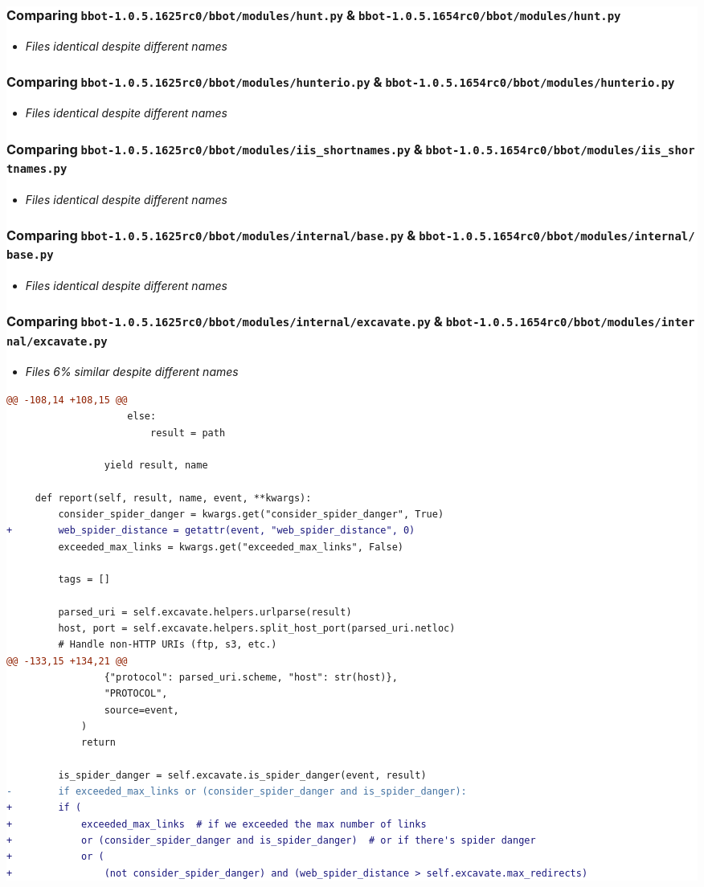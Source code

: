 ### Comparing `bbot-1.0.5.1625rc0/bbot/modules/hunt.py` & `bbot-1.0.5.1654rc0/bbot/modules/hunt.py`

 * *Files identical despite different names*

### Comparing `bbot-1.0.5.1625rc0/bbot/modules/hunterio.py` & `bbot-1.0.5.1654rc0/bbot/modules/hunterio.py`

 * *Files identical despite different names*

### Comparing `bbot-1.0.5.1625rc0/bbot/modules/iis_shortnames.py` & `bbot-1.0.5.1654rc0/bbot/modules/iis_shortnames.py`

 * *Files identical despite different names*

### Comparing `bbot-1.0.5.1625rc0/bbot/modules/internal/base.py` & `bbot-1.0.5.1654rc0/bbot/modules/internal/base.py`

 * *Files identical despite different names*

### Comparing `bbot-1.0.5.1625rc0/bbot/modules/internal/excavate.py` & `bbot-1.0.5.1654rc0/bbot/modules/internal/excavate.py`

 * *Files 6% similar despite different names*

```diff
@@ -108,14 +108,15 @@
                     else:
                         result = path
 
                 yield result, name
 
     def report(self, result, name, event, **kwargs):
         consider_spider_danger = kwargs.get("consider_spider_danger", True)
+        web_spider_distance = getattr(event, "web_spider_distance", 0)
         exceeded_max_links = kwargs.get("exceeded_max_links", False)
 
         tags = []
 
         parsed_uri = self.excavate.helpers.urlparse(result)
         host, port = self.excavate.helpers.split_host_port(parsed_uri.netloc)
         # Handle non-HTTP URIs (ftp, s3, etc.)
@@ -133,15 +134,21 @@
                 {"protocol": parsed_uri.scheme, "host": str(host)},
                 "PROTOCOL",
                 source=event,
             )
             return
 
         is_spider_danger = self.excavate.is_spider_danger(event, result)
-        if exceeded_max_links or (consider_spider_danger and is_spider_danger):
+        if (
+            exceeded_max_links  # if we exceeded the max number of links
+            or (consider_spider_danger and is_spider_danger)  # or if there's spider danger
+            or (
+                (not consider_spider_danger) and (web_spider_distance > self.excavate.max_redirects)
